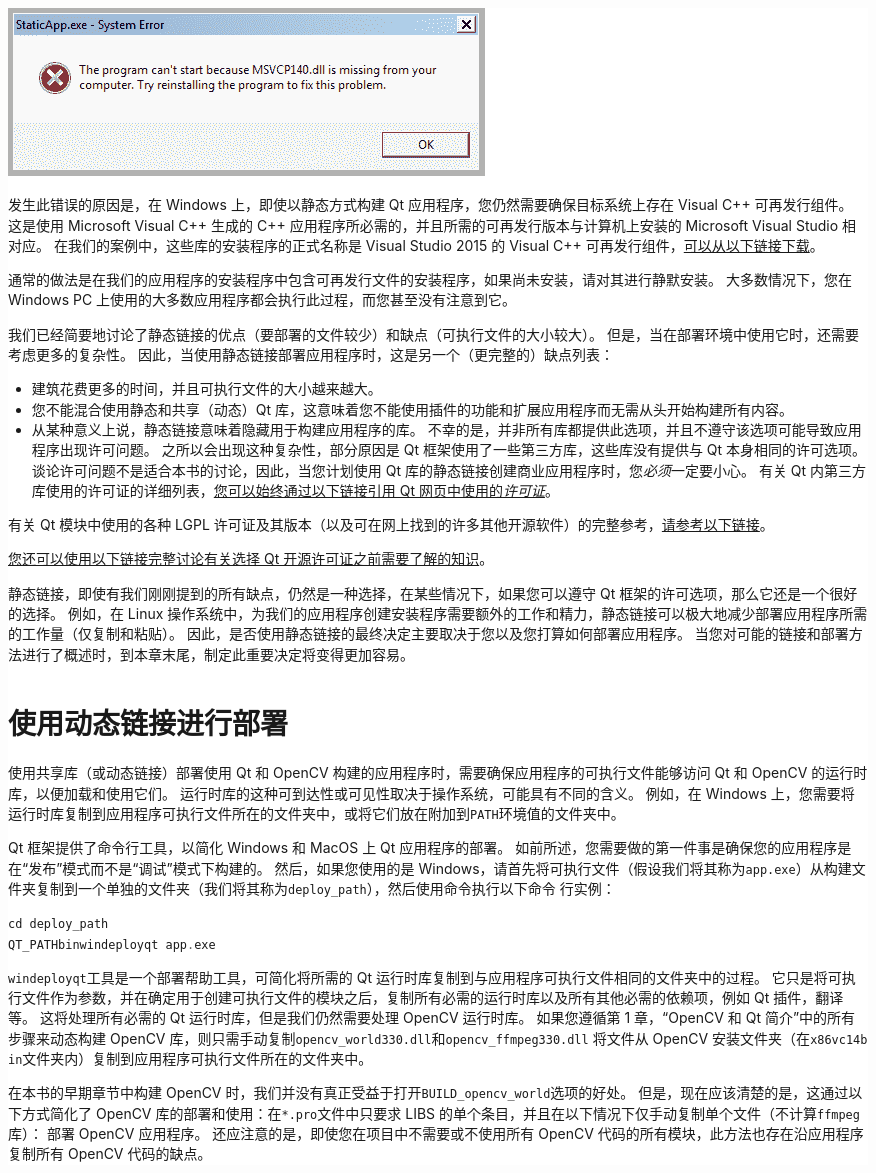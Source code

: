 ![](img/872182d4-bbf0-42e3-a9c0-10b1a2fb2870.png)

发生此错误的原因是，在 Windows 上，即使以静态方式构建 Qt 应用程序，您仍然需要确保目标系统上存在 Visual C++ 可再发行组件。 这是使用 Microsoft Visual C++ 生成的 C++ 应用程序所必需的，并且所需的可再发行版本与计算机上安装的 Microsoft Visual Studio 相对应。 在我们的案例中，这些库的安装程序的正式名称是 Visual Studio 2015 的 Visual C++ 可再发行组件，[可以从以下链接下载](https://www.microsoft.com/en-us/download/details.aspx?id=48145)。

通常的做法是在我们的应用程序的安装程序中包含可再发行文件的安装程序，如果尚未安装，请对其进行静默安装。 大多数情况下，您在 Windows PC 上使用的大多数应用程序都会执行此过程，而您甚至没有注意到它。

我们已经简要地讨论了静态链接的优点（要部署的文件较少）和缺点（可执行文件的大小较大）。 但是，当在部署环境中使用它时，还需要考虑更多的复杂性。 因此，当使用静态链接部署应用程序时，这是另一个（更完整的）缺点列表：

*   建筑花费更多的时间，并且可执行文件的大小越来越大。
*   您不能混合使用静态和共享（动态）Qt 库，这意味着您不能使用插件的功能和扩展应用程序而无需从头开始构建所有内容。
*   从某种意义上说，静态链接意味着隐藏用于构建应用程序的库。 不幸的是，并非所有库都提供此选项，并且不遵守该选项可能导致应用程序出现许可问题。 之所以会出现这种复杂性，部分原因是 Qt 框架使用了一些第三方库，这些库没有提供与 Qt 本身相同的许可选项。 谈论许可问题不是适合本书的讨论，因此，当您计划使用 Qt 库的静态链接创建商业应用程序时，您*必须*一定要小心。 有关 Qt 内第三方库使用的许可证的详细列表，[您可以始终通过以下链接引用 Qt 网页中使用的*许可证*](http://doc.qt.io/qt-5/licenses-used-in-qt.html)。

有关 Qt 模块中使用的各种 LGPL 许可证及其版本（以及可在网上找到的许多其他开源软件）的完整参考，[请参考以下链接](https://www.gnu.org/licenses/)。

[您还可以使用以下链接完整讨论有关选择 Qt 开源许可证之前需要了解的知识](https://www.qt.io/qt-licensing-terms/)。

静态链接，即使有我们刚刚提到的所有缺点，仍然是一种选择，在某些情况下，如果您可以遵守 Qt 框架的许可选项，那么它还是一个很好的选择。 例如，在 Linux 操作系统中，为我们的应用程序创建安装程序需要额外的工作和精力，静态链接可以极大地减少部署应用程序所需的工作量（仅复制和粘贴）。 因此，是否使用静态链接的最终决定主要取决于您以及您打算如何部署应用程序。 当您对可能的链接和部署方法进行了概述时，到本章末尾，制定此重要决定将变得更加容易。

# 使用动态链接进行部署

使用共享库（或动态链接）部署使用 Qt 和 OpenCV 构建的应用程序时，需要确保应用程序的可执行文件能够访问 Qt 和 OpenCV 的运行时库，以便加载和使用它们。 运行时库的这种可到达性或可见性取决于操作系统，可能具有不同的含义。 例如，在 Windows 上，您需要将运行时库复制到应用程序可执行文件所在的文件夹中，或将它们放在附加到`PATH`环境值的文件夹中。

Qt 框架提供了命令行工具，以简化 Windows 和 MacOS 上 Qt 应用程序的部署。 如前所述，您需要做的第一件事是确保您的应用程序是在“发布”模式而不是“调试”模式下构建的。 然后，如果您使用的是 Windows，请首先将可执行文件（假设我们将其称为`app.exe`）从构建文件夹复制到一个单独的文件夹（我们将其称为`deploy_path`），然后使用命令执行以下命令 行实例：

```cpp
cd deploy_path 
QT_PATHbinwindeployqt app.exe
```

`windeployqt`工具是一个部署帮助工具，可简化将所需的 Qt 运行时库复制到与应用程序可执行文件相同的文件夹中的过程。 它只是将可执行文件作为参数，并在确定用于创建可执行文件的模块之后，复制所有必需的运行时库以及所有其他必需的依赖项，例如 Qt 插件，翻译等。 这将处理所有必需的 Qt 运行时库，但是我们仍然需要处理 OpenCV 运行时库。 如果您遵循第 1 章，“OpenCV 和 Qt 简介”中的所有步骤来动态构建 OpenCV 库，则只需手动复制`opencv_world330.dll`和`opencv_ffmpeg330.dll` 将文件从 OpenCV 安装文件夹（在`x86vc14bin`文件夹内）复制到应用程序可执行文件所在的文件夹中。

在本书的早期章节中构建 OpenCV 时，我们并没有真正受益于打开`BUILD_opencv_world`选项的好处。 但是，现在应该清楚的是，这通过以下方式简化了 OpenCV 库的部署和使用：在`*.pro`文件中只要求 LIBS 的单个条目，并且在以下情况下仅手动复制单个文件（不计算`ffmpeg`库）： 部署 OpenCV 应用程序。 还应注意的是，即使您在项目中不需要或不使用所有 OpenCV 代码的所有模块，此方法也存在沿应用程序复制所有 OpenCV 代码的缺点。
